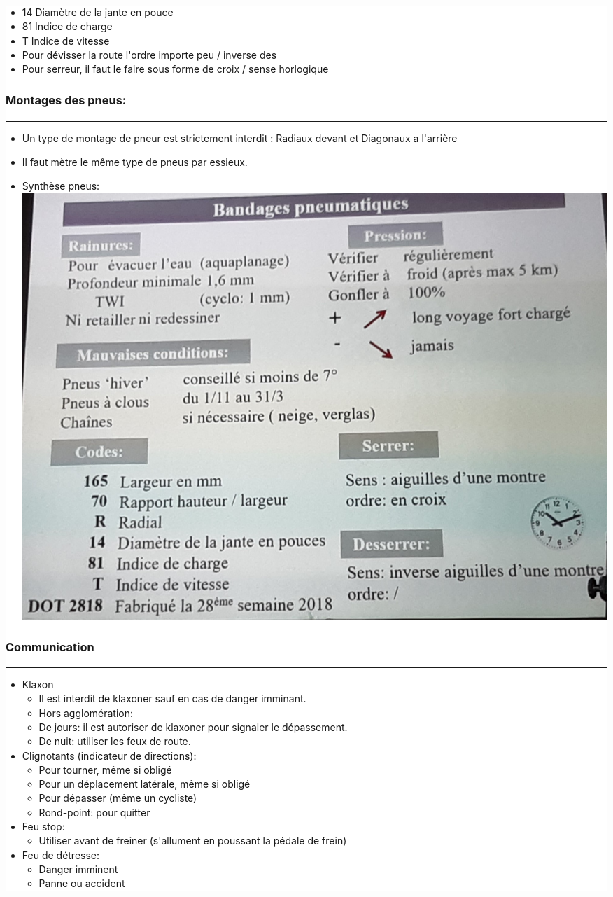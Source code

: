  - 14 Diamètre de la jante en pouce
  - 81 Indice de charge
  - T Indice de vitesse
- Pour dévisser la route l'ordre importe peu / inverse des 
- Pour serreur, il faut le faire sous forme de croix / sense horlogique
### Montages des pneus:
---

- Un type de montage de pneur est strictement interdit : Radiaux devant et Diagonaux a l'arrière
- Il faut mètre le même type de pneus par essieux.


- Synthèse pneus:
![](slide%2090.jpg)

### Communication
---
- Klaxon
  - Il est interdit de klaxoner sauf en cas de danger imminant.
  - Hors agglomération:
  - De jours: il est autoriser de klaxoner pour signaler le dépassement.
  - De nuit: utiliser les feux de route.
- Clignotants (indicateur de directions):
  - Pour tourner, même si obligé
  - Pour un déplacement latérale, même si obligé
  - Pour dépasser (même un cycliste)
  - Rond-point: pour quitter
- Feu stop:
  - Utiliser avant de freiner (s'allument en poussant la pédale de frein)
- Feu de détresse:
  - Danger imminent
  - Panne ou accident